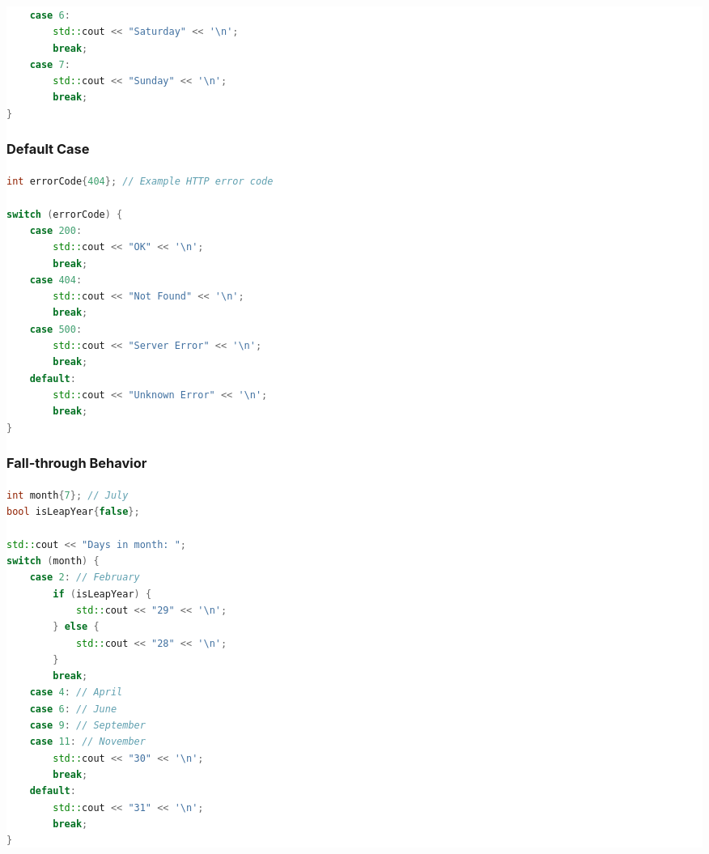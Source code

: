 ```cpp
    case 6:
        std::cout << "Saturday" << '\n';
        break;
    case 7:
        std::cout << "Sunday" << '\n';
        break;
}
```

### Default Case

```cpp
int errorCode{404}; // Example HTTP error code

switch (errorCode) {
    case 200:
        std::cout << "OK" << '\n';
        break;
    case 404:
        std::cout << "Not Found" << '\n';
        break;
    case 500:
        std::cout << "Server Error" << '\n';
        break;
    default:
        std::cout << "Unknown Error" << '\n';
        break;
}
```

### Fall-through Behavior

```cpp
int month{7}; // July
bool isLeapYear{false};

std::cout << "Days in month: ";
switch (month) {
    case 2: // February
        if (isLeapYear) {
            std::cout << "29" << '\n';
        } else {
            std::cout << "28" << '\n';
        }
        break;
    case 4: // April
    case 6: // June
    case 9: // September
    case 11: // November
        std::cout << "30" << '\n';
        break;
    default:
        std::cout << "31" << '\n';
        break;
}
```
